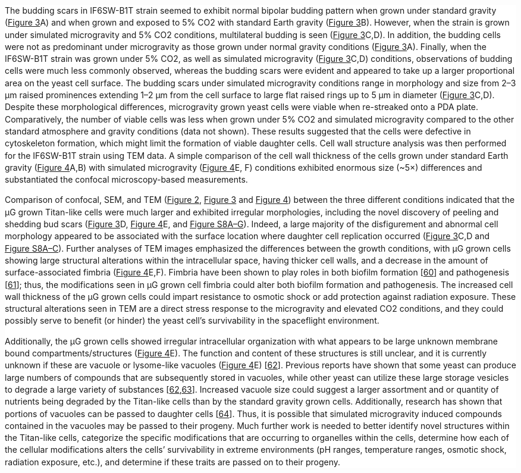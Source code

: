 The budding scars in IF6SW-B1T strain seemed to exhibit normal bipolar budding pattern when grown under standard gravity ([Figure 3](#jof-08-00165-f003)A) and when grown and exposed to 5% CO2 with standard Earth gravity ([Figure 3](#jof-08-00165-f003)B). However, when the strain is grown under simulated microgravity and 5% CO2 conditions, multilateral budding is seen ([Figure 3](#jof-08-00165-f003)C,D). In addition, the budding cells were not as predominant under microgravity as those grown under normal gravity conditions ([Figure 3](#jof-08-00165-f003)A). Finally, when the IF6SW-B1T strain was grown under 5% CO2, as well as simulated microgravity ([Figure 3](#jof-08-00165-f003)C,D) conditions, observations of budding cells were much less commonly observed, whereas the budding scars were evident and appeared to take up a larger proportional area on the yeast cell surface. The budding scars under simulated microgravity conditions range in morphology and size from 2–3 µm raised prominences extending 1–2 µm from the cell surface to large flat raised rings up to 5 µm in diameter ([Figure 3](#jof-08-00165-f003)C,D). Despite these morphological differences, microgravity grown yeast cells were viable when re-streaked onto a PDA plate. Comparatively, the number of viable cells was less when grown under 5% CO2 and simulated microgravity compared to the other standard atmosphere and gravity conditions (data not shown). These results suggested that the cells were defective in cytoskeleton formation, which might limit the formation of viable daughter cells. Cell wall structure analysis was then performed for the IF6SW-B1T strain using TEM data. A simple comparison of the cell wall thickness of the cells grown under standard Earth gravity ([Figure 4](#jof-08-00165-f004)A,B) with simulated microgravity ([Figure 4](#jof-08-00165-f004)E, F) conditions exhibited enormous size (~5×) differences and substantiated the confocal microscopy-based measurements.

Comparison of confocal, SEM, and TEM ([Figure 2](#jof-08-00165-f002), [Figure 3](#jof-08-00165-f003) and [Figure 4](#jof-08-00165-f004)) between the three different conditions indicated that the µG grown Titan-like cells were much larger and exhibited irregular morphologies, including the novel discovery of peeling and shedding bud scars ([Figure 3](#jof-08-00165-f003)D, [Figure 4](#jof-08-00165-f004)E, and [Figure S8A–G](#app1-jof-08-00165)). Indeed, a large majority of the disfigurement and abnormal cell morphology appeared to be associated with the surface location where daughter cell replication occurred ([Figure 3](#jof-08-00165-f003)C,D and [Figure S8A–C](#app1-jof-08-00165)). Further analyses of TEM images emphasized the differences between the growth conditions, with µG grown cells showing large structural alterations within the intracellular space, having thicker cell walls, and a decrease in the amount of surface-associated fimbria ([Figure 4](#jof-08-00165-f004)E,F). Fimbria have been shown to play roles in both biofilm formation [[60](#B60-jof-08-00165)] and pathogenesis [[61](#B61-jof-08-00165)]; thus, the modifications seen in µG grown cell fimbria could alter both biofilm formation and pathogenesis. The increased cell wall thickness of the µG grown cells could impart resistance to osmotic shock or add protection against radiation exposure. These structural alterations seen in TEM are a direct stress response to the microgravity and elevated CO2 conditions, and they could possibly serve to benefit (or hinder) the yeast cell’s survivability in the spaceflight environment.

Additionally, the µG grown cells showed irregular intracellular organization with what appears to be large unknown membrane bound compartments/structures ([Figure 4](#jof-08-00165-f004)E). The function and content of these structures is still unclear, and it is currently unknown if these are vacuole or lysome-like vacuoles ([Figure 4](#jof-08-00165-f004)E) [[62](#B62-jof-08-00165)]. Previous reports have shown that some yeast can produce large numbers of compounds that are subsequently stored in vacuoles, while other yeast can utilize these large storage vesicles to degrade a large variety of substances [[62](#B62-jof-08-00165),[63](#B63-jof-08-00165)]. Increased vacuole size could suggest a larger assortment and or quantity of nutrients being degraded by the Titan-like cells than by the standard gravity grown cells. Additionally, research has shown that portions of vacuoles can be passed to daughter cells [[64](#B64-jof-08-00165)]. Thus, it is possible that simulated microgravity induced compounds contained in the vacuoles may be passed to their progeny. Much further work is needed to better identify novel structures within the Titan-like cells, categorize the specific modifications that are occurring to organelles within the cells, determine how each of the cellular modifications alters the cells’ survivability in extreme environments (pH ranges, temperature ranges, osmotic shock, radiation exposure, etc.), and determine if these traits are passed on to their progeny.
